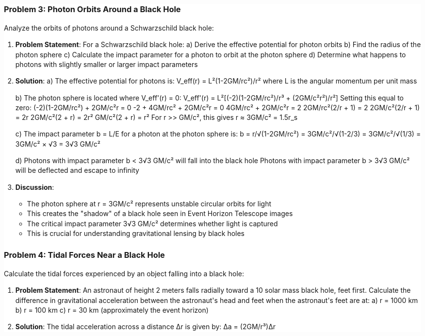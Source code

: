 ### Problem 3: Photon Orbits Around a Black Hole

Analyze the orbits of photons around a Schwarzschild black hole:

1. **Problem Statement**:
   For a Schwarzschild black hole:
   a) Derive the effective potential for photon orbits
   b) Find the radius of the photon sphere
   c) Calculate the impact parameter for a photon to orbit at the photon sphere
   d) Determine what happens to photons with slightly smaller or larger impact parameters

2. **Solution**:
   a) The effective potential for photons is:
      V_eff(r) = L²(1-2GM/rc²)/r²
      where L is the angular momentum per unit mass
   
   b) The photon sphere is located where V_eff'(r) = 0:
      V_eff'(r) = L²[(-2)(1-2GM/rc²)/r³ + (2GM/c²r²)/r²]
      Setting this equal to zero:
      (-2)(1-2GM/rc²) + 2GM/c²r = 0
      -2 + 4GM/rc² + 2GM/c²r = 0
      4GM/rc² + 2GM/c²r = 2
      2GM/rc²(2/r + 1) = 2
      2GM/c²(2/r + 1) = 2r
      2GM/c²(2 + r) = 2r²
      GM/c²(2 + r) = r²
      For r >> GM/c², this gives r ≈ 3GM/c² = 1.5r_s
   
   c) The impact parameter b = L/E for a photon at the photon sphere is:
      b = r/√(1-2GM/rc²) = 3GM/c²/√(1-2/3) = 3GM/c²/√(1/3) = 3GM/c² × √3 = 3√3 GM/c²
   
   d) Photons with impact parameter b < 3√3 GM/c² will fall into the black hole
      Photons with impact parameter b > 3√3 GM/c² will be deflected and escape to infinity

3. **Discussion**:
   - The photon sphere at r = 3GM/c² represents unstable circular orbits for light
   - This creates the "shadow" of a black hole seen in Event Horizon Telescope images
   - The critical impact parameter 3√3 GM/c² determines whether light is captured
   - This is crucial for understanding gravitational lensing by black holes

### Problem 4: Tidal Forces Near a Black Hole

Calculate the tidal forces experienced by an object falling into a black hole:

1. **Problem Statement**:
   An astronaut of height 2 meters falls radially toward a 10 solar mass black hole, feet first. Calculate the difference in gravitational acceleration between the astronaut's head and feet when the astronaut's feet are at:
   a) r = 1000 km
   b) r = 100 km
   c) r = 30 km (approximately the event horizon)

2. **Solution**:
   The tidal acceleration across a distance Δr is given by:
   Δa = (2GM/r³)Δr
   